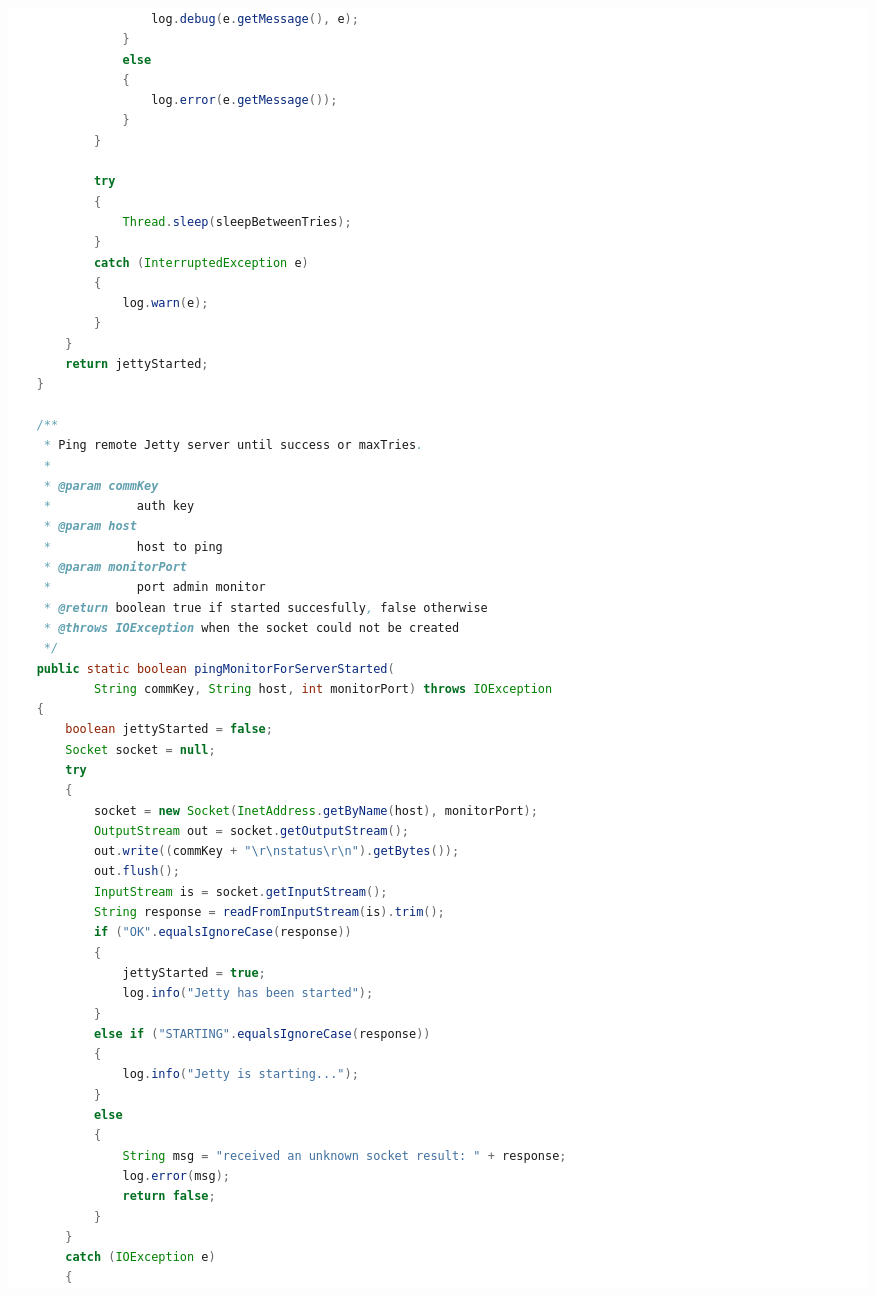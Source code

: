 ```java
					log.debug(e.getMessage(), e);
				}
				else
				{
					log.error(e.getMessage());
				}
			}

			try
			{
				Thread.sleep(sleepBetweenTries);
			}
			catch (InterruptedException e)
			{
				log.warn(e);
			}
		}
		return jettyStarted;
	}

	/**
	 * Ping remote Jetty server until success or maxTries.
	 * 
	 * @param commKey
	 *            auth key
	 * @param host
	 *            host to ping
	 * @param monitorPort
	 *            port admin monitor
	 * @return boolean true if started succesfully, false otherwise
	 * @throws IOException when the socket could not be created
	 */
	public static boolean pingMonitorForServerStarted(
			String commKey, String host, int monitorPort) throws IOException
	{
		boolean jettyStarted = false;
		Socket socket = null;
		try
		{
			socket = new Socket(InetAddress.getByName(host), monitorPort);
			OutputStream out = socket.getOutputStream();
			out.write((commKey + "\r\nstatus\r\n").getBytes());
			out.flush();
			InputStream is = socket.getInputStream();
			String response = readFromInputStream(is).trim();
			if ("OK".equalsIgnoreCase(response))
			{
				jettyStarted = true;
				log.info("Jetty has been started");
			}
			else if ("STARTING".equalsIgnoreCase(response))
			{
				log.info("Jetty is starting...");
			}
			else
			{
				String msg = "received an unknown socket result: " + response;
				log.error(msg);
				return false;
			}
		}
		catch (IOException e)
		{
```